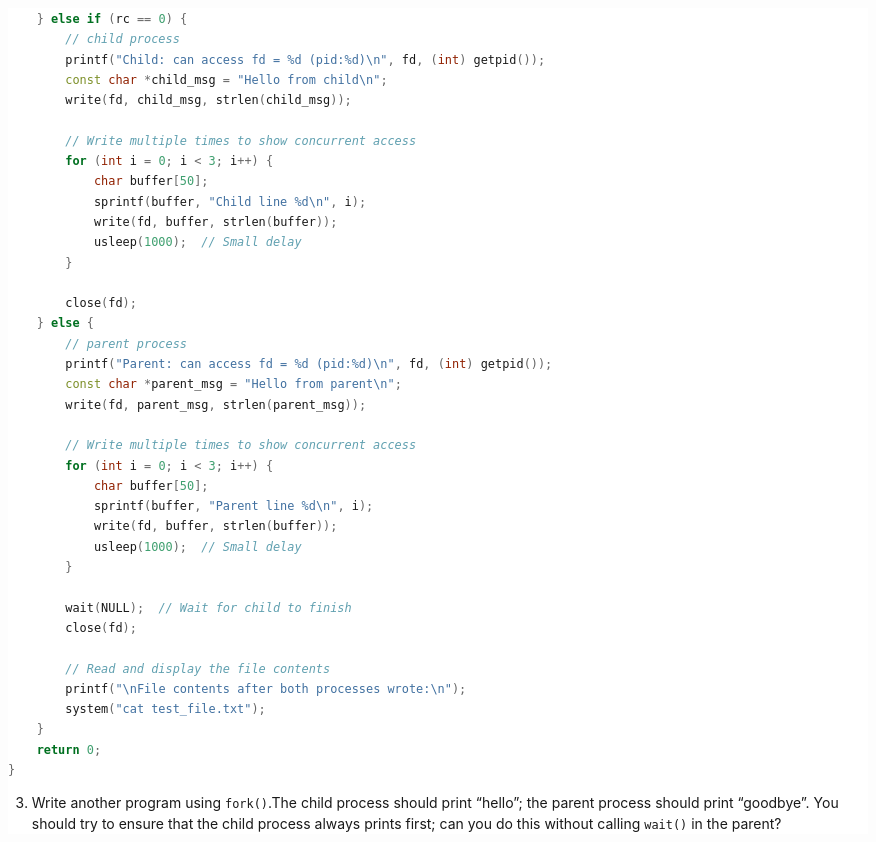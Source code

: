 ```cpp
    } else if (rc == 0) {
        // child process
        printf("Child: can access fd = %d (pid:%d)\n", fd, (int) getpid());
        const char *child_msg = "Hello from child\n";
        write(fd, child_msg, strlen(child_msg));
        
        // Write multiple times to show concurrent access
        for (int i = 0; i < 3; i++) {
            char buffer[50];
            sprintf(buffer, "Child line %d\n", i);
            write(fd, buffer, strlen(buffer));
            usleep(1000);  // Small delay
        }
        
        close(fd);
    } else {
        // parent process
        printf("Parent: can access fd = %d (pid:%d)\n", fd, (int) getpid());
        const char *parent_msg = "Hello from parent\n";
        write(fd, parent_msg, strlen(parent_msg));
        
        // Write multiple times to show concurrent access
        for (int i = 0; i < 3; i++) {
            char buffer[50];
            sprintf(buffer, "Parent line %d\n", i);
            write(fd, buffer, strlen(buffer));
            usleep(1000);  // Small delay
        }
        
        wait(NULL);  // Wait for child to finish
        close(fd);
        
        // Read and display the file contents
        printf("\nFile contents after both processes wrote:\n");
        system("cat test_file.txt");
    }
    return 0;
}
```

3. Write another program using `fork()`.The child process should print “hello”; the parent process should print “goodbye”. You should try to ensure that the child process always prints first; can you do this without calling `wait()` in the parent?
